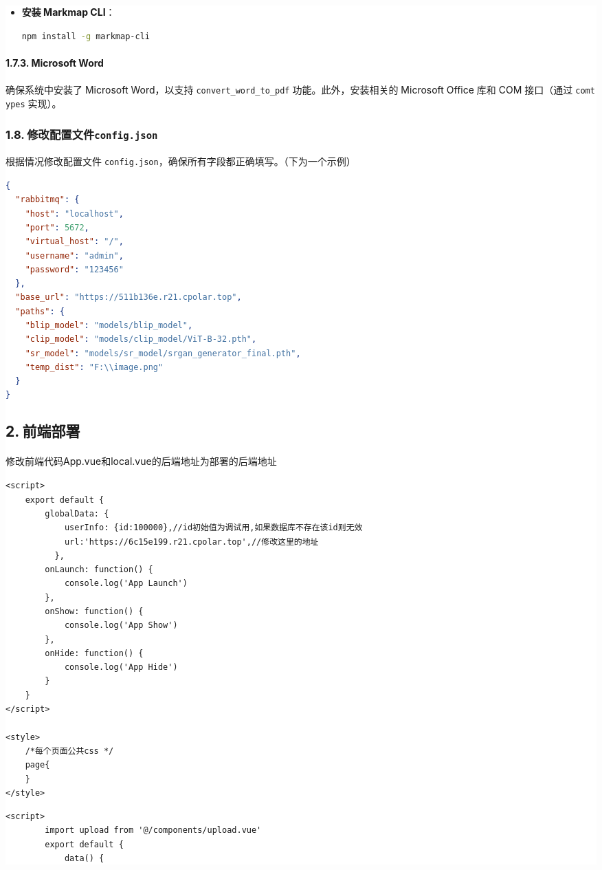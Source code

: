 - **安装 Markmap CLI**：

  ```bash
  npm install -g markmap-cli
  ```

#### 1.7.3. Microsoft Word

确保系统中安装了 Microsoft Word，以支持 `convert_word_to_pdf` 功能。此外，安装相关的 Microsoft Office 库和 COM 接口（通过 `comtypes` 实现）。

### 1.8. 修改配置文件`config.json`

根据情况修改配置文件 `config.json`，确保所有字段都正确填写。（下为一个示例）

```json
{
  "rabbitmq": {
    "host": "localhost",
    "port": 5672,
    "virtual_host": "/",
    "username": "admin",
    "password": "123456"
  },
  "base_url": "https://511b136e.r21.cpolar.top",
  "paths": {
    "blip_model": "models/blip_model",
    "clip_model": "models/clip_model/ViT-B-32.pth",
    "sr_model": "models/sr_model/srgan_generator_final.pth",
    "temp_dist": "F:\\image.png"
  }
}
```

## 2. 前端部署
修改前端代码App.vue和local.vue的后端地址为部署的后端地址
```app.vue
<script>
	export default {
		globalData: {
		    userInfo: {id:100000},//id初始值为调试用,如果数据库不存在该id则无效
			url:'https://6c15e199.r21.cpolar.top',//修改这里的地址
		  },
		onLaunch: function() {
			console.log('App Launch')
		},
		onShow: function() {
			console.log('App Show')
		},
		onHide: function() {
			console.log('App Hide')
		}
	}
</script>

<style>
	/*每个页面公共css */
	page{
	}
</style>
```
```local.vue
<script>
		import upload from '@/components/upload.vue'
		export default {
			data() {
```
